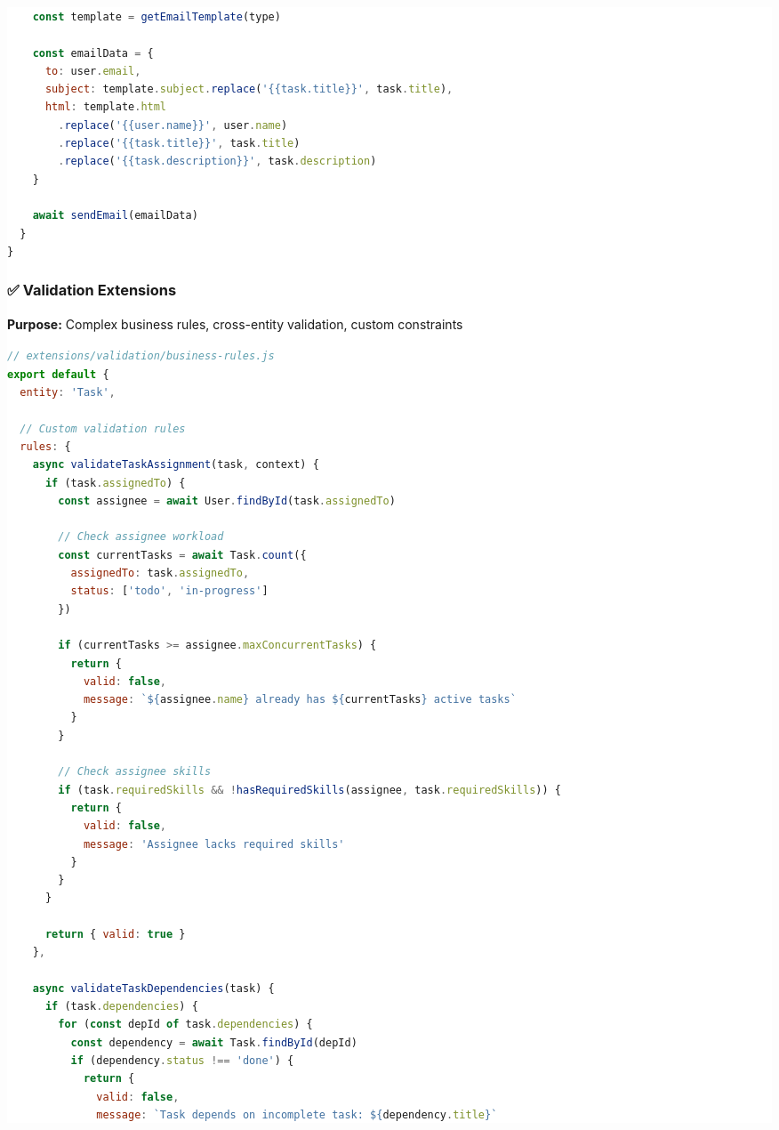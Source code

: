 ```javascript
    const template = getEmailTemplate(type)
    
    const emailData = {
      to: user.email,
      subject: template.subject.replace('{{task.title}}', task.title),
      html: template.html
        .replace('{{user.name}}', user.name)
        .replace('{{task.title}}', task.title)
        .replace('{{task.description}}', task.description)
    }
    
    await sendEmail(emailData)
  }
}
```

### ✅ **Validation Extensions**
**Purpose:** Complex business rules, cross-entity validation, custom constraints

```javascript
// extensions/validation/business-rules.js
export default {
  entity: 'Task',
  
  // Custom validation rules
  rules: {
    async validateTaskAssignment(task, context) {
      if (task.assignedTo) {
        const assignee = await User.findById(task.assignedTo)
        
        // Check assignee workload
        const currentTasks = await Task.count({ 
          assignedTo: task.assignedTo, 
          status: ['todo', 'in-progress'] 
        })
        
        if (currentTasks >= assignee.maxConcurrentTasks) {
          return {
            valid: false,
            message: `${assignee.name} already has ${currentTasks} active tasks`
          }
        }
        
        // Check assignee skills
        if (task.requiredSkills && !hasRequiredSkills(assignee, task.requiredSkills)) {
          return {
            valid: false,
            message: 'Assignee lacks required skills'
          }
        }
      }
      
      return { valid: true }
    },
    
    async validateTaskDependencies(task) {
      if (task.dependencies) {
        for (const depId of task.dependencies) {
          const dependency = await Task.findById(depId)
          if (dependency.status !== 'done') {
            return {
              valid: false,
              message: `Task depends on incomplete task: ${dependency.title}`
```